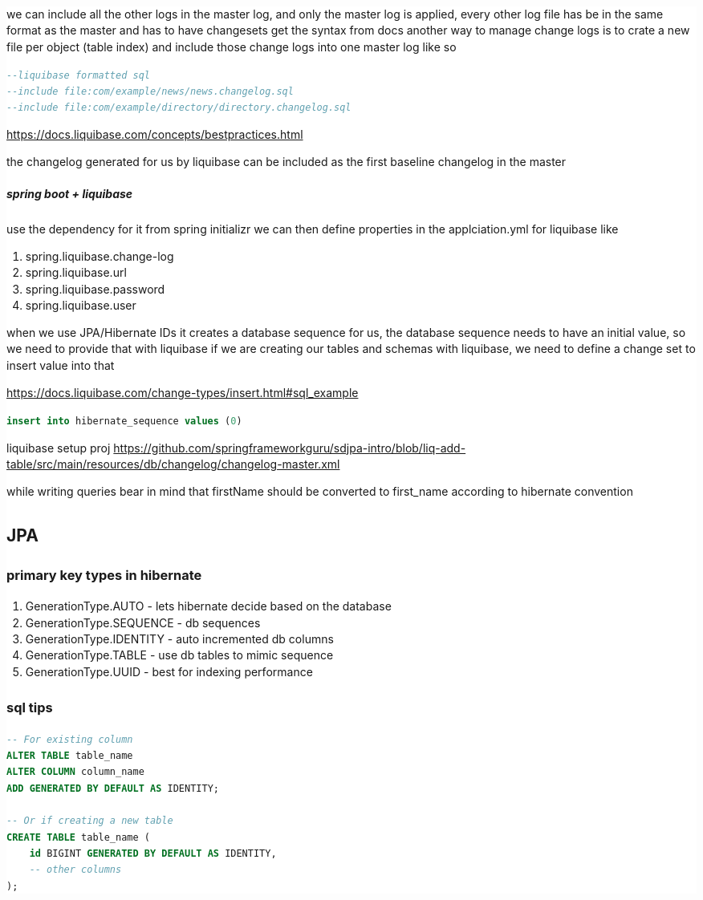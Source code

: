 we can include all the other logs in the master log, and only the master log is applied, every other log file has be in the same format as the master and has to have changesets
get the syntax from docs
another way to manage change logs is to crate a new file per object (table index) and include those change logs into one master log
like so

```sql
--liquibase formatted sql 
--include file:com/example/news/news.changelog.sql 
--include file:com/example/directory/directory.changelog.sql
```

https://docs.liquibase.com/concepts/bestpractices.html

the changelog generated for us by liquibase can be included as the first baseline changelog in the master 

##### spring boot + liquibase

use the dependency for it from spring initializr
we can then define properties in the applciation.yml for liquibase like
1. spring.liquibase.change-log
2. spring.liquibase.url
3. spring.liquibase.password
4. spring.liquibase.user

when we use JPA/Hibernate IDs it creates a database sequence for us, the database sequence needs to have an initial value, so we need to provide that with liquibase if we are creating our tables and schemas with liquibase, we need to define a change set to insert value into that

https://docs.liquibase.com/change-types/insert.html#sql_example
```sql
insert into hibernate_sequence values (0)
```

liquibase setup proj https://github.com/springframeworkguru/sdjpa-intro/blob/liq-add-table/src/main/resources/db/changelog/changelog-master.xml

while writing queries bear in mind that firstName should be converted to first_name according to hibernate convention


## JPA
### primary key types in hibernate

 1. GenerationType.AUTO - lets hibernate decide based on the database
 2. GenerationType.SEQUENCE - db sequences
 3. GenerationType.IDENTITY - auto incremented db columns
 4. GenerationType.TABLE - use db tables to mimic sequence
 5. GenerationType.UUID - best for indexing performance

### sql tips

```sql
-- For existing column
ALTER TABLE table_name 
ALTER COLUMN column_name 
ADD GENERATED BY DEFAULT AS IDENTITY;

-- Or if creating a new table
CREATE TABLE table_name (
    id BIGINT GENERATED BY DEFAULT AS IDENTITY,
    -- other columns
);
```
